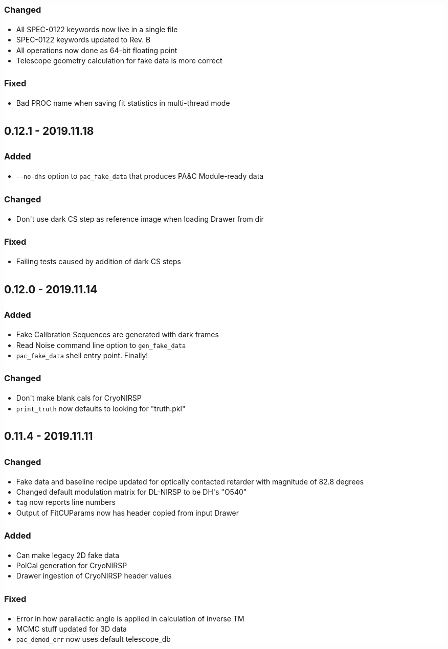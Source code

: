 ### Changed
 - All SPEC-0122 keywords now live in a single file
 - SPEC-0122 keywords updated to Rev. B
 - All operations now done as 64-bit floating point
 - Telescope geometry calculation for fake data is more correct
 
### Fixed
  - Bad PROC name when saving fit statistics in multi-thread mode
  
## 0.12.1 - 2019.11.18
### Added
 - ``--no-dhs`` option to `pac_fake_data` that produces PA&C Module-ready data
 
### Changed
 - Don't use dark CS step as reference image when loading Drawer from dir
 
### Fixed
 - Failing tests caused by addition of dark CS steps

## 0.12.0 - 2019.11.14
### Added 
 - Fake Calibration Sequences are generated with dark frames
 - Read Noise command line option to `gen_fake_data`
 - `pac_fake_data` shell entry point. Finally!
 
### Changed
 - Don't make blank cals for CryoNIRSP
 - `print_truth` now defaults to looking for "truth.pkl"

## 0.11.4 - 2019.11.11
### Changed
 - Fake data and baseline recipe updated for optically contacted retarder with magnitude of 82.8 degrees
 - Changed default modulation matrix for DL-NIRSP to be DH's "O540"
 - `tag` now reports line numbers
 - Output of FitCUParams now has header copied from input Drawer
 
### Added
 - Can make legacy 2D fake data
 - PolCal generation for CryoNIRSP
 - Drawer ingestion of CryoNIRSP header values
 
### Fixed
 - Error in how parallactic angle is applied in calculation of inverse TM
 - MCMC stuff updated for 3D data
 - `pac_demod_err` now uses default telescope_db
